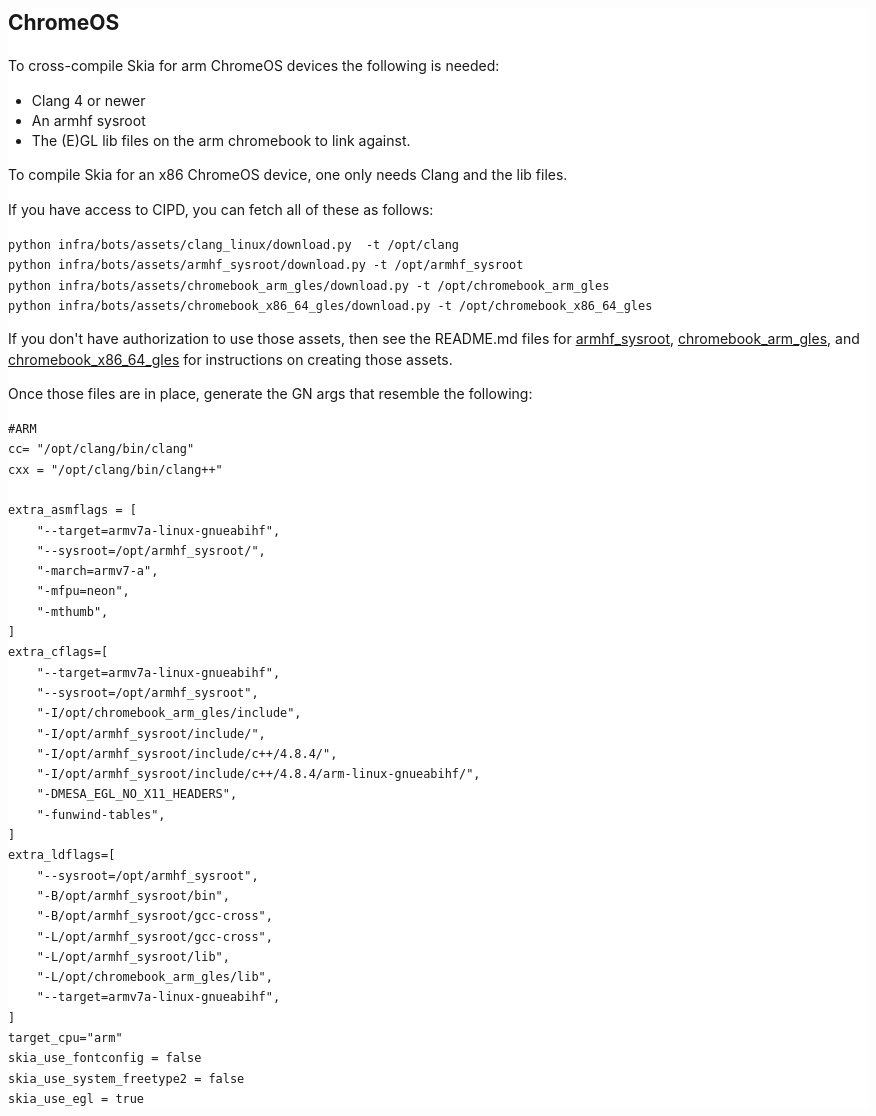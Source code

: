 ChromeOS
--------------
To cross-compile Skia for arm ChromeOS devices the following is needed:

  - Clang 4 or newer
  - An armhf sysroot
  - The (E)GL lib files on the arm chromebook to link against.

To compile Skia for an x86 ChromeOS device, one only needs Clang and the lib files.

If you have access to CIPD, you can fetch all of these as follows:

    python infra/bots/assets/clang_linux/download.py  -t /opt/clang
    python infra/bots/assets/armhf_sysroot/download.py -t /opt/armhf_sysroot
    python infra/bots/assets/chromebook_arm_gles/download.py -t /opt/chromebook_arm_gles
    python infra/bots/assets/chromebook_x86_64_gles/download.py -t /opt/chromebook_x86_64_gles

If you don't have authorization to use those assets, then see the README.md files for
[armhf_sysroot](https://skia.googlesource.com/skia/+/master/infra/bots/assets/armhf_sysroot/README.md),
[chromebook_arm_gles](https://skia.googlesource.com/skia/+/master/infra/bots/assets/chromebook_arm_gles/README.md), and
[chromebook_x86_64_gles](https://skia.googlesource.com/skia/+/master/infra/bots/assets/chromebook_x86_64_gles/README.md)
for instructions on creating those assets.

Once those files are in place, generate the GN args that resemble the following:

    #ARM
    cc= "/opt/clang/bin/clang"
    cxx = "/opt/clang/bin/clang++"

    extra_asmflags = [
        "--target=armv7a-linux-gnueabihf",
        "--sysroot=/opt/armhf_sysroot/",
        "-march=armv7-a",
        "-mfpu=neon",
        "-mthumb",
    ]
    extra_cflags=[
        "--target=armv7a-linux-gnueabihf",
        "--sysroot=/opt/armhf_sysroot",
        "-I/opt/chromebook_arm_gles/include",
        "-I/opt/armhf_sysroot/include/",
        "-I/opt/armhf_sysroot/include/c++/4.8.4/",
        "-I/opt/armhf_sysroot/include/c++/4.8.4/arm-linux-gnueabihf/",
        "-DMESA_EGL_NO_X11_HEADERS",
        "-funwind-tables",
    ]
    extra_ldflags=[
        "--sysroot=/opt/armhf_sysroot",
        "-B/opt/armhf_sysroot/bin",
        "-B/opt/armhf_sysroot/gcc-cross",
        "-L/opt/armhf_sysroot/gcc-cross",
        "-L/opt/armhf_sysroot/lib",
        "-L/opt/chromebook_arm_gles/lib",
        "--target=armv7a-linux-gnueabihf",
    ]
    target_cpu="arm"
    skia_use_fontconfig = false
    skia_use_system_freetype2 = false
    skia_use_egl = true
